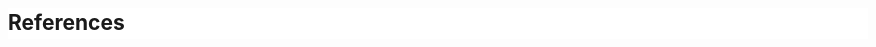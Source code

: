 ## References

[^1]: Arp, R., Smith, B., Spear, A.D., Building Ontologies with Basic Formal Ontology.
[^2]: Roe, C., A Short History of Ontology: It’s Not Just a Matter of Philosophy Anymore. <https://www.dataversity.net/a-short-history-of-ontology-its-not-just-a-matter-of-philosophy-anymore/>; Also see Arp et al.
[^3]: Berners-Lee, T., Hendler, J., Lassila, O. The Semantic Web.
[^4]: W3C. RDF Schema 1.1., Eds. Brickley, D., Guha, R.V., McBride, B. <https://www.w3.org/TR/rdf-schema/>
[^5]: W3C OWL Working Group. OWL 2 Web Ontology Language. <https://www.w3.org/TR/owl2-overview/>
[^6]: URN. Uniform Resource Name. <https://en.m.wikipedia.org/wiki/Uniform_Resource_Name>
[^7]: Musen, M.A. The Protégé project: A look back and a look forward.
[^8]: Smith, B. Ontology Tutorial: Semantic Technology for Intelligence, Defense and Security. <https://www.slideshare.net/BarrySmith3/ontology-tutorial-semantic-technology-for-intelligence-defense-and-security>
[^9]: ISO. ISO/IEC 21838-1: Information technology — Top-level ontologies (TLO). <https://www.iso.org/standard/74572.html>
[^10]: Also known as classes or types that are shared across domains
[^11]: BFO 2020 Repository. <https://github.com/BFO-ontology/BFO-2020>)
[^12]: Sowa, J.F., Introduction to Common Logic. <https://www.jfsowa.com/talks/clintro.pdf>
[^13]: In BFO, continuants and occurrents are subclasses of “entity” which is in turn a subclass of “thing.” Knowledge engineers and ontologists will largely be working below the entity class, but the ontology is rooted at “thing” to ensure legacy connection to OWL RDF-compliant ontologies also rooted at “thing”.
[^14]: Common Core Ontologies (CCO). Accessed at <https://github.com/CommonCoreOntology/CommonCoreOntologies>
[^15]: BFO - Users. <https://basic-formal-ontology.org/users.html>
